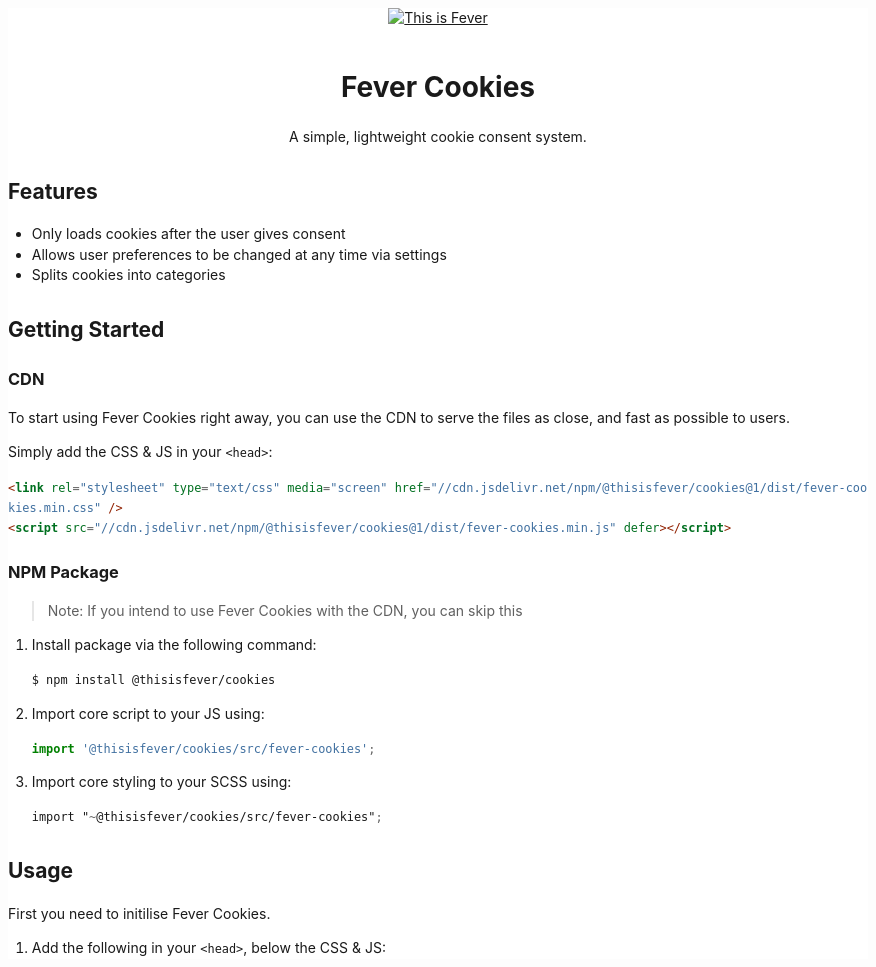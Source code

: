 <div align="center">

<a href="https://www.thisisfever.co.uk/">
    <img alt="This is Fever" src="https://www.thisisfever.co.uk/assets/img/general/logo.svg" height="24">
</a>

<h1>Fever Cookies</h1>
<p>A simple, lightweight cookie consent system.</p>
</div>

## Features 

- Only loads cookies after the user gives consent
- Allows user preferences to be changed at any time via settings
- Splits cookies into categories

## Getting Started

### CDN
To start using Fever Cookies right away, you can use the CDN to serve the files as close, and fast as possible to users.

Simply add the CSS & JS in your `<head>`:

```html
<link rel="stylesheet" type="text/css" media="screen" href="//cdn.jsdelivr.net/npm/@thisisfever/cookies@1/dist/fever-cookies.min.css" />
<script src="//cdn.jsdelivr.net/npm/@thisisfever/cookies@1/dist/fever-cookies.min.js" defer></script>
```
### NPM Package
> Note: If you intend to use Fever Cookies with the CDN, you can skip this

1. Install package via the following command:
    ```shell
    $ npm install @thisisfever/cookies
    ```
2. Import core script to your JS using:
   ```js
   import '@thisisfever/cookies/src/fever-cookies';
   ```
3. Import core styling to your SCSS using:
   ```scss
   import "~@thisisfever/cookies/src/fever-cookies";
   ```


## Usage 

First you need to initilise Fever Cookies.

1. Add the following in your `<head>`, below the CSS & JS:
